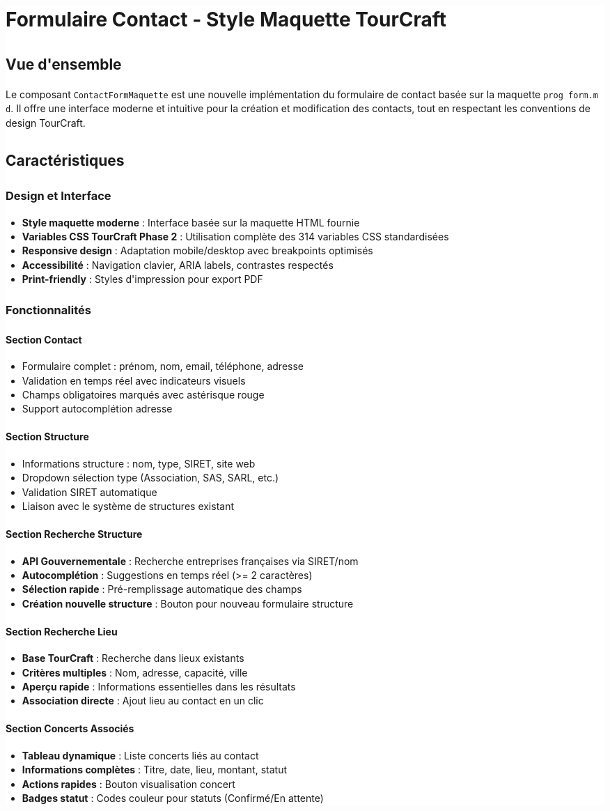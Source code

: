 # Formulaire Contact - Style Maquette TourCraft

## Vue d'ensemble

Le composant `ContactFormMaquette` est une nouvelle implémentation du formulaire de contact basée sur la maquette `prog form.md`. Il offre une interface moderne et intuitive pour la création et modification des contacts, tout en respectant les conventions de design TourCraft.

## Caractéristiques

### Design et Interface
- **Style maquette moderne** : Interface basée sur la maquette HTML fournie
- **Variables CSS TourCraft Phase 2** : Utilisation complète des 314 variables CSS standardisées
- **Responsive design** : Adaptation mobile/desktop avec breakpoints optimisés
- **Accessibilité** : Navigation clavier, ARIA labels, contrastes respectés
- **Print-friendly** : Styles d'impression pour export PDF

### Fonctionnalités

#### Section Contact
- Formulaire complet : prénom, nom, email, téléphone, adresse
- Validation en temps réel avec indicateurs visuels
- Champs obligatoires marqués avec astérisque rouge
- Support autocomplétion adresse

#### Section Structure
- Informations structure : nom, type, SIRET, site web
- Dropdown sélection type (Association, SAS, SARL, etc.)
- Validation SIRET automatique
- Liaison avec le système de structures existant

#### Section Recherche Structure
- **API Gouvernementale** : Recherche entreprises françaises via SIRET/nom
- **Autocomplétion** : Suggestions en temps réel (>= 2 caractères)
- **Sélection rapide** : Pré-remplissage automatique des champs
- **Création nouvelle structure** : Bouton pour nouveau formulaire structure

#### Section Recherche Lieu
- **Base TourCraft** : Recherche dans lieux existants
- **Critères multiples** : Nom, adresse, capacité, ville
- **Aperçu rapide** : Informations essentielles dans les résultats
- **Association directe** : Ajout lieu au contact en un clic

#### Section Concerts Associés
- **Tableau dynamique** : Liste concerts liés au contact
- **Informations complètes** : Titre, date, lieu, montant, statut
- **Actions rapides** : Bouton visualisation concert
- **Badges statut** : Codes couleur pour statuts (Confirmé/En attente)

